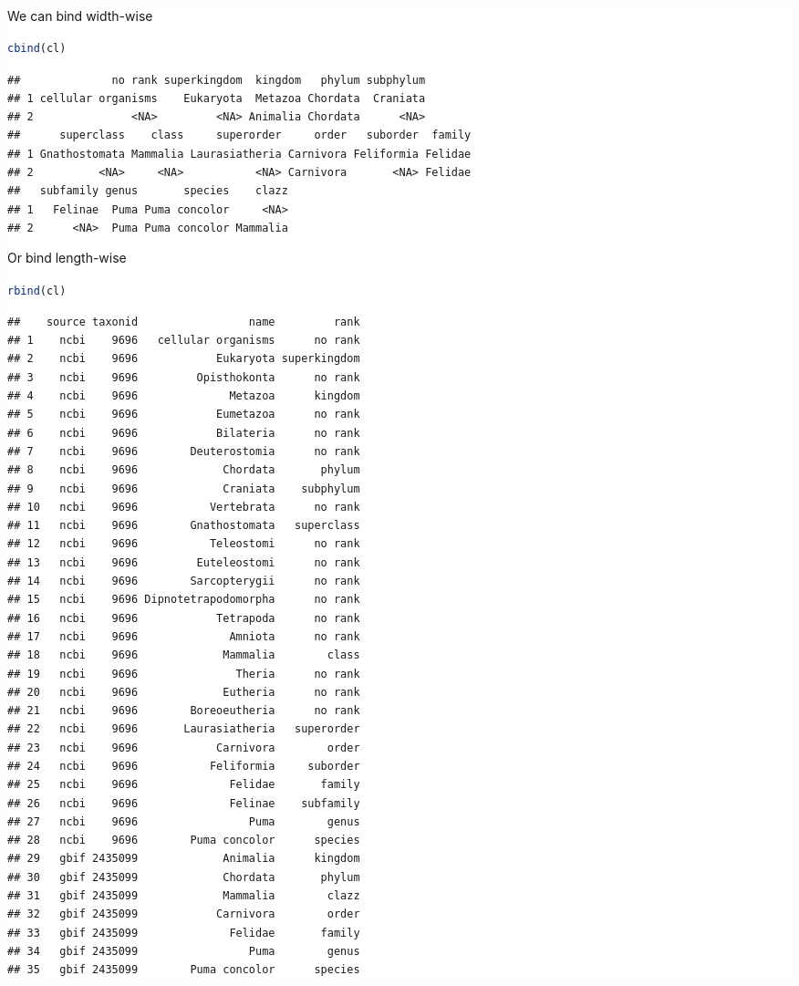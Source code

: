 
We can bind width-wise


```r
cbind(cl)
```

```
##              no rank superkingdom  kingdom   phylum subphylum
## 1 cellular organisms    Eukaryota  Metazoa Chordata  Craniata
## 2               <NA>         <NA> Animalia Chordata      <NA>
##      superclass    class     superorder     order   suborder  family
## 1 Gnathostomata Mammalia Laurasiatheria Carnivora Feliformia Felidae
## 2          <NA>     <NA>           <NA> Carnivora       <NA> Felidae
##   subfamily genus       species    clazz
## 1   Felinae  Puma Puma concolor     <NA>
## 2      <NA>  Puma Puma concolor Mammalia
```


Or bind length-wise


```r
rbind(cl)
```

```
##    source taxonid                 name         rank
## 1    ncbi    9696   cellular organisms      no rank
## 2    ncbi    9696            Eukaryota superkingdom
## 3    ncbi    9696         Opisthokonta      no rank
## 4    ncbi    9696              Metazoa      kingdom
## 5    ncbi    9696            Eumetazoa      no rank
## 6    ncbi    9696            Bilateria      no rank
## 7    ncbi    9696        Deuterostomia      no rank
## 8    ncbi    9696             Chordata       phylum
## 9    ncbi    9696             Craniata    subphylum
## 10   ncbi    9696           Vertebrata      no rank
## 11   ncbi    9696        Gnathostomata   superclass
## 12   ncbi    9696           Teleostomi      no rank
## 13   ncbi    9696         Euteleostomi      no rank
## 14   ncbi    9696        Sarcopterygii      no rank
## 15   ncbi    9696 Dipnotetrapodomorpha      no rank
## 16   ncbi    9696            Tetrapoda      no rank
## 17   ncbi    9696              Amniota      no rank
## 18   ncbi    9696             Mammalia        class
## 19   ncbi    9696               Theria      no rank
## 20   ncbi    9696             Eutheria      no rank
## 21   ncbi    9696        Boreoeutheria      no rank
## 22   ncbi    9696       Laurasiatheria   superorder
## 23   ncbi    9696            Carnivora        order
## 24   ncbi    9696           Feliformia     suborder
## 25   ncbi    9696              Felidae       family
## 26   ncbi    9696              Felinae    subfamily
## 27   ncbi    9696                 Puma        genus
## 28   ncbi    9696        Puma concolor      species
## 29   gbif 2435099             Animalia      kingdom
## 30   gbif 2435099             Chordata       phylum
## 31   gbif 2435099             Mammalia        clazz
## 32   gbif 2435099            Carnivora        order
## 33   gbif 2435099              Felidae       family
## 34   gbif 2435099                 Puma        genus
## 35   gbif 2435099        Puma concolor      species
```

